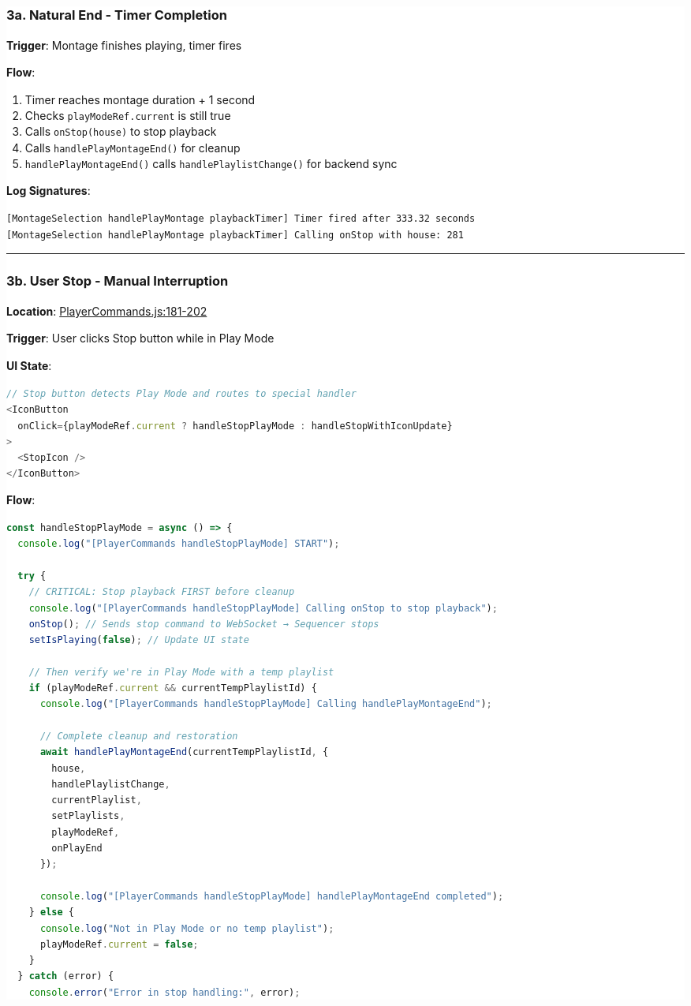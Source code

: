 ### 3a. Natural End - Timer Completion

**Trigger**: Montage finishes playing, timer fires

**Flow**:
1. Timer reaches montage duration + 1 second
2. Checks `playModeRef.current` is still true
3. Calls `onStop(house)` to stop playback
4. Calls `handlePlayMontageEnd()` for cleanup
5. `handlePlayMontageEnd()` calls `handlePlaylistChange()` for backend sync

**Log Signatures**:
```
[MontageSelection handlePlayMontage playbackTimer] Timer fired after 333.32 seconds
[MontageSelection handlePlayMontage playbackTimer] Calling onStop with house: 281
```

---

### 3b. User Stop - Manual Interruption

**Location**: [PlayerCommands.js:181-202](src/PlayerCommands/PlayerCommands.js#L181-L202)

**Trigger**: User clicks Stop button while in Play Mode

**UI State**:
```javascript
// Stop button detects Play Mode and routes to special handler
<IconButton
  onClick={playModeRef.current ? handleStopPlayMode : handleStopWithIconUpdate}
>
  <StopIcon />
</IconButton>
```

**Flow**:
```javascript
const handleStopPlayMode = async () => {
  console.log("[PlayerCommands handleStopPlayMode] START");

  try {
    // CRITICAL: Stop playback FIRST before cleanup
    console.log("[PlayerCommands handleStopPlayMode] Calling onStop to stop playback");
    onStop(); // Sends stop command to WebSocket → Sequencer stops
    setIsPlaying(false); // Update UI state

    // Then verify we're in Play Mode with a temp playlist
    if (playModeRef.current && currentTempPlaylistId) {
      console.log("[PlayerCommands handleStopPlayMode] Calling handlePlayMontageEnd");

      // Complete cleanup and restoration
      await handlePlayMontageEnd(currentTempPlaylistId, {
        house,
        handlePlaylistChange,
        currentPlaylist,
        setPlaylists,
        playModeRef,
        onPlayEnd
      });

      console.log("[PlayerCommands handleStopPlayMode] handlePlayMontageEnd completed");
    } else {
      console.log("Not in Play Mode or no temp playlist");
      playModeRef.current = false;
    }
  } catch (error) {
    console.error("Error in stop handling:", error);
```